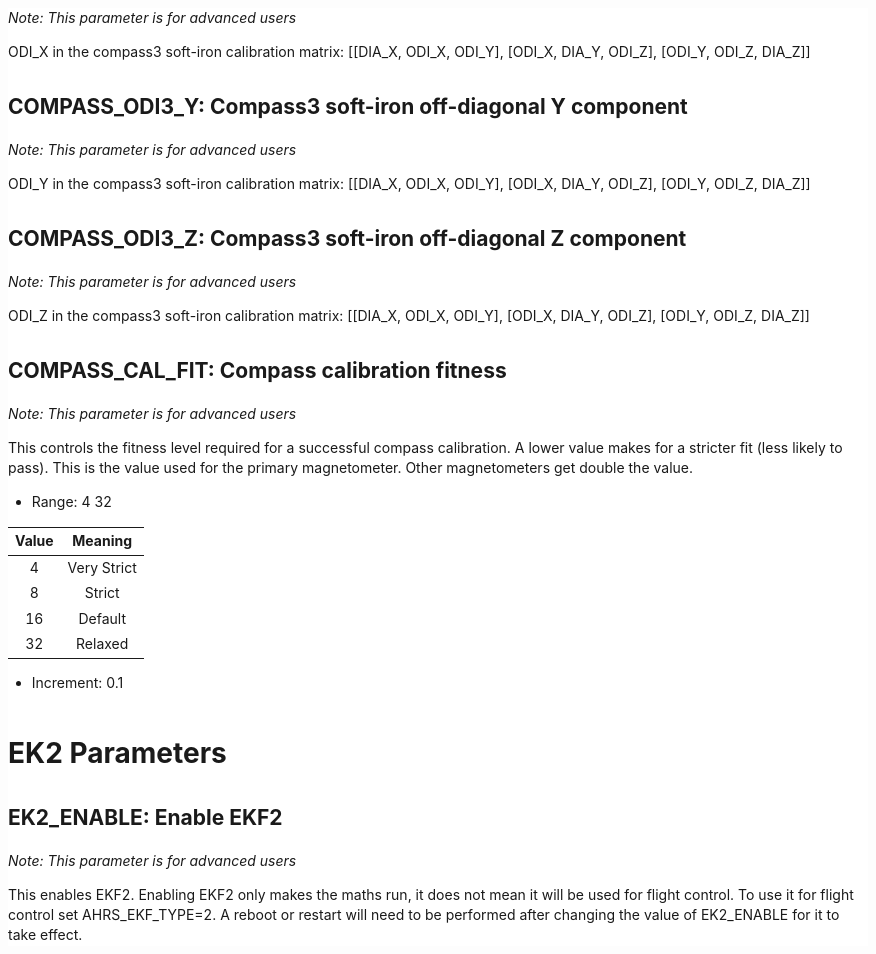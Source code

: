 *Note: This parameter is for advanced users*

ODI_X in the compass3 soft-iron calibration matrix: [[DIA_X, ODI_X, ODI_Y], [ODI_X, DIA_Y, ODI_Z], [ODI_Y, ODI_Z, DIA_Z]]

## COMPASS_ODI3_Y: Compass3 soft-iron off-diagonal Y component

*Note: This parameter is for advanced users*

ODI_Y in the compass3 soft-iron calibration matrix: [[DIA_X, ODI_X, ODI_Y], [ODI_X, DIA_Y, ODI_Z], [ODI_Y, ODI_Z, DIA_Z]]

## COMPASS_ODI3_Z: Compass3 soft-iron off-diagonal Z component

*Note: This parameter is for advanced users*

ODI_Z in the compass3 soft-iron calibration matrix: [[DIA_X, ODI_X, ODI_Y], [ODI_X, DIA_Y, ODI_Z], [ODI_Y, ODI_Z, DIA_Z]]

## COMPASS_CAL_FIT: Compass calibration fitness

*Note: This parameter is for advanced users*

This controls the fitness level required for a successful compass calibration. A lower value makes for a stricter fit (less likely to pass). This is the value used for the primary magnetometer. Other magnetometers get double the value.

- Range: 4 32

|Value|Meaning|
|:---:|:---:|
|4|Very Strict|
|8|Strict|
|16|Default|
|32|Relaxed|

- Increment: 0.1

# EK2 Parameters

## EK2_ENABLE: Enable EKF2

*Note: This parameter is for advanced users*

This enables EKF2. Enabling EKF2 only makes the maths run, it does not mean it will be used for flight control. To use it for flight control set AHRS_EKF_TYPE=2. A reboot or restart will need to be performed after changing the value of EK2_ENABLE for it to take effect.
